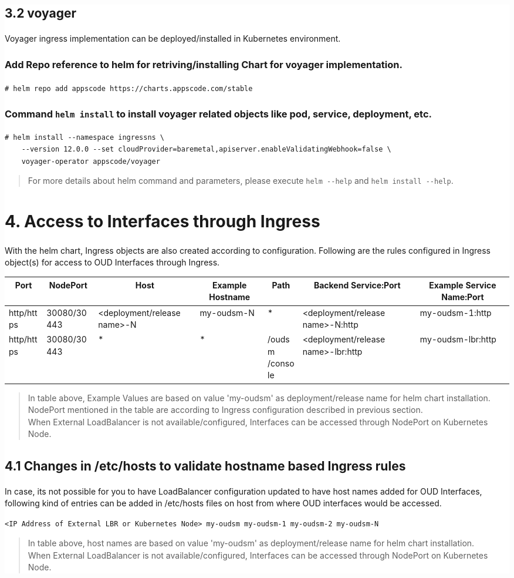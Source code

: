 ## 3.2 voyager

Voyager ingress implementation can be deployed/installed in Kubernetes environment.

### Add Repo reference to helm for retriving/installing Chart for voyager implementation.

    # helm repo add appscode https://charts.appscode.com/stable

### Command `helm install` to install voyager related objects like pod, service, deployment, etc.

	# helm install --namespace ingressns \
		--version 12.0.0 --set cloudProvider=baremetal,apiserver.enableValidatingWebhook=false \
		voyager-operator appscode/voyager
> For more details about helm command and parameters, please execute `helm --help` and `helm install --help`.

# 4. Access to Interfaces through Ingress

With the helm chart, Ingress objects are also created according to configuration. Following are the rules configured in Ingress object(s) for access to OUD Interfaces through Ingress.

| **Port** | **NodePort** | **Host** | **Example Hostname** | **Path** | **Backend Service:Port** | **Example Service Name:Port** | 
| ------ | ------ | ------ | ------ | ------ | ------ | ------ |  
| http/https | 30080/30443 | <deployment/release name>-N | my-oudsm-N | * | <deployment/release name>-N:http | my-oudsm-1:http | 
| http/https | 30080/30443 | * | * | /oudsm<br> /console| <deployment/release name>-lbr:http | my-oudsm-lbr:http | 
> In table above, Example Values are based on value 'my-oudsm' as deployment/release name for helm chart installation.<br>
> NodePort mentioned in the table are according to Ingress configuration described in previous section. <br>
> When External LoadBalancer is not available/configured, Interfaces can be accessed through NodePort on Kubernetes Node.

## 4.1 Changes in /etc/hosts to validate hostname based Ingress rules

In case, its not possible for you to have LoadBalancer configuration updated to have host names added for OUD Interfaces, following kind of entries can be added in /etc/hosts files on host from where OUD interfaces would be accessed. 

```text
<IP Address of External LBR or Kubernetes Node>	my-oudsm my-oudsm-1 my-oudsm-2 my-oudsm-N
```
> In table above, host names are based on value 'my-oudsm' as deployment/release name for helm chart installation.<br>
> When External LoadBalancer is not available/configured, Interfaces can be accessed through NodePort on Kubernetes Node.
